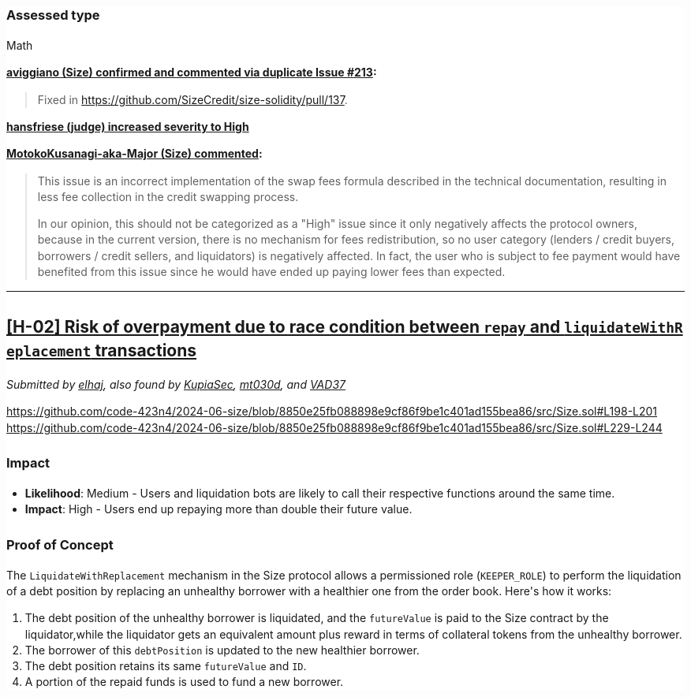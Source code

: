 ### Assessed type

Math

**[aviggiano (Size) confirmed and commented via duplicate Issue #213](https://github.com/code-423n4/2024-06-size-findings/issues/213#issuecomment-2214849153):**
> Fixed in https://github.com/SizeCredit/size-solidity/pull/137.

**[hansfriese (judge) increased severity to High](https://github.com/code-423n4/2024-06-size-findings/issues/288#issuecomment-2222430706)**

**[MotokoKusanagi-aka-Major (Size) commented](https://github.com/code-423n4/2024-06-size-findings/issues/288#issuecomment-2302762248):**
> This issue is an incorrect implementation of the swap fees formula described in the technical documentation, resulting in less fee collection in the credit swapping process.  
> 
> In our opinion, this should not be categorized as a "High" issue since it only negatively affects the protocol owners, because in the current version, there is no mechanism for fees redistribution, so no user category (lenders / credit buyers, borrowers / credit sellers, and liquidators) is negatively affected.  In fact, the user who is subject to fee payment would have benefited from this issue since he would have ended up paying lower fees than expected. 

***

## [[H-02] Risk of overpayment due to race condition between `repay` and `liquidateWithReplacement` transactions](https://github.com/code-423n4/2024-06-size-findings/issues/181)
*Submitted by [elhaj](https://github.com/code-423n4/2024-06-size-findings/issues/181), also found by [KupiaSec](https://github.com/code-423n4/2024-06-size-findings/issues/147), [mt030d](https://github.com/code-423n4/2024-06-size-findings/issues/100), and [VAD37](https://github.com/code-423n4/2024-06-size-findings/issues/42)*

<https://github.com/code-423n4/2024-06-size/blob/8850e25fb088898e9cf86f9be1c401ad155bea86/src/Size.sol#L198-L201><br><https://github.com/code-423n4/2024-06-size/blob/8850e25fb088898e9cf86f9be1c401ad155bea86/src/Size.sol#L229-L244>

### Impact

- **Likelihood**: Medium - Users and liquidation bots are likely to call their respective functions around the same time.
- **Impact**: High - Users end up repaying more than double their future value.

### Proof of Concept

The `LiquidateWithReplacement` mechanism in the Size protocol allows a permissioned role (`KEEPER_ROLE`) to perform the liquidation of a debt position by replacing an unhealthy borrower with a healthier one from the order book. Here's how it works:

1. The debt position of the unhealthy borrower is liquidated, and the `futureValue` is paid to the Size contract by the liquidator,while the liquidator gets an equivalent amount plus reward in terms of collateral tokens from the unhealthy borrower.
2. The borrower of this `debtPosition` is updated to the new healthier borrower.
3. The debt position retains its same `futureValue` and `ID`.
4. A portion of the repaid funds is used to fund a new borrower.
